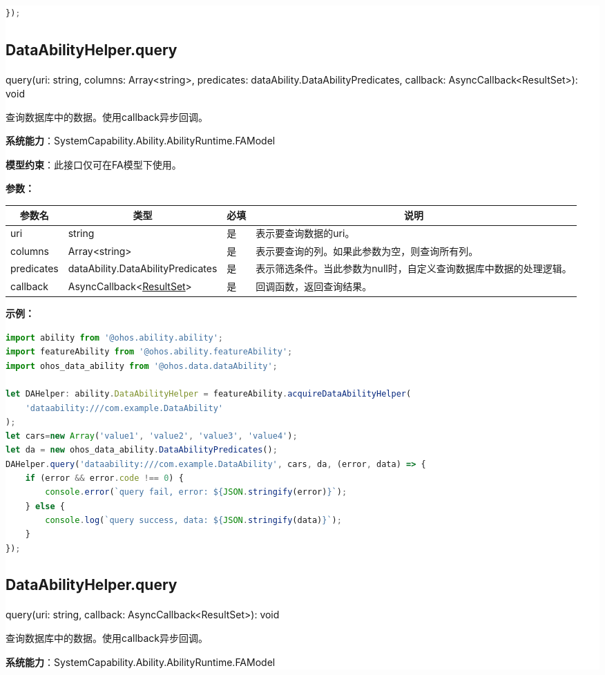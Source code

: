 ```ts
});
```

## DataAbilityHelper.query

query(uri: string, columns: Array\<string>, predicates: dataAbility.DataAbilityPredicates, callback: AsyncCallback\<ResultSet>): void

查询数据库中的数据。使用callback异步回调。

**系统能力**：SystemCapability.Ability.AbilityRuntime.FAModel

**模型约束**：此接口仅可在FA模型下使用。

**参数：**

| 参数名       | 类型                              | 必填 | 说明                                             |
| ---------- | --------------------------------- | ---- | ------------------------------------------------ |
| uri        | string                            | 是   | 表示要查询数据的uri。                         |
| columns    | Array\<string>                | 是   | 表示要查询的列。如果此参数为空，则查询所有列。   |
| predicates | dataAbility.DataAbilityPredicates | 是   | 表示筛选条件。当此参数为null时，自定义查询数据库中数据的处理逻辑。 |
| callback   | AsyncCallback\<[ResultSet](../apis-arkdata/arkts-apis-data-relationalStore-ResultSet.md#resultset)>         | 是   | 回调函数，返回查询结果。                         |

**示例：**


```ts
import ability from '@ohos.ability.ability';
import featureAbility from '@ohos.ability.featureAbility';
import ohos_data_ability from '@ohos.data.dataAbility';

let DAHelper: ability.DataAbilityHelper = featureAbility.acquireDataAbilityHelper(
    'dataability:///com.example.DataAbility'
);
let cars=new Array('value1', 'value2', 'value3', 'value4');
let da = new ohos_data_ability.DataAbilityPredicates();
DAHelper.query('dataability:///com.example.DataAbility', cars, da, (error, data) => {
    if (error && error.code !== 0) {
        console.error(`query fail, error: ${JSON.stringify(error)}`);
    } else {
        console.log(`query success, data: ${JSON.stringify(data)}`);
    }
});
```

## DataAbilityHelper.query

query(uri: string, callback: AsyncCallback\<ResultSet>): void

查询数据库中的数据。使用callback异步回调。

**系统能力**：SystemCapability.Ability.AbilityRuntime.FAModel
